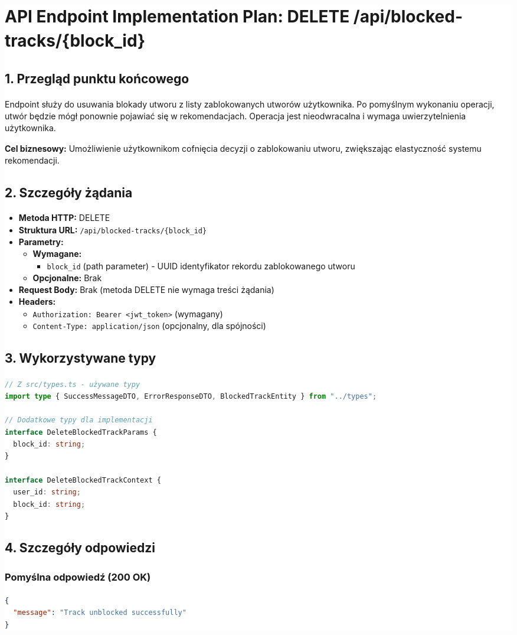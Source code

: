 # API Endpoint Implementation Plan: DELETE /api/blocked-tracks/{block_id}

## 1. Przegląd punktu końcowego

Endpoint służy do usuwania blokady utworu z listy zablokowanych utworów użytkownika. Po pomyślnym wykonaniu operacji, utwór będzie mógł ponownie pojawiać się w rekomendacjach. Operacja jest nieodwracalna i wymaga uwierzytelnienia użytkownika.

**Cel biznesowy:** Umożliwienie użytkownikom cofnięcia decyzji o zablokowaniu utworu, zwiększając elastyczność systemu rekomendacji.

## 2. Szczegóły żądania

- **Metoda HTTP:** DELETE
- **Struktura URL:** `/api/blocked-tracks/{block_id}`
- **Parametry:**
  - **Wymagane:**
    - `block_id` (path parameter) - UUID identyfikator rekordu zablokowanego utworu
  - **Opcjonalne:** Brak
- **Request Body:** Brak (metoda DELETE nie wymaga treści żądania)
- **Headers:**
  - `Authorization: Bearer <jwt_token>` (wymagany)
  - `Content-Type: application/json` (opcjonalny, dla spójności)

## 3. Wykorzystywane typy

```typescript
// Z src/types.ts - używane typy
import type { SuccessMessageDTO, ErrorResponseDTO, BlockedTrackEntity } from "../types";

// Dodatkowe typy dla implementacji
interface DeleteBlockedTrackParams {
  block_id: string;
}

interface DeleteBlockedTrackContext {
  user_id: string;
  block_id: string;
}
```

## 4. Szczegóły odpowiedzi

### Pomyślna odpowiedź (200 OK)

```json
{
  "message": "Track unblocked successfully"
}
```
